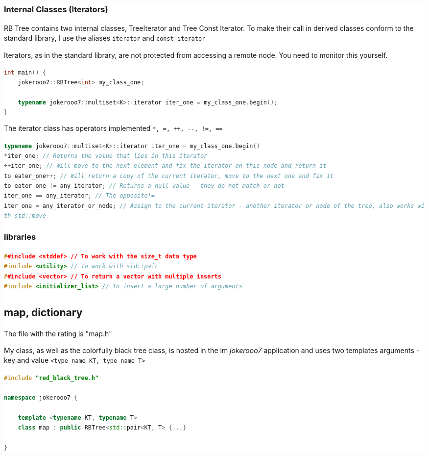 
### Internal Classes (Iterators)
RB Tree contains two internal classes, TreeIterator and Tree Const Iterator.
To make their call in derived classes conform to the standard library, I use the aliases `iterator` and `const_iterator`

Iterators, as in the standard library, are not protected from accessing a remote node. You need to monitor this yourself.

```cpp
int main() {
    jokerooo7::RBTree<int> my_class_one;

    typename jokerooo7::multiset<K>::iterator iter_one = my_class_one.begin();
}
```

The iterator class has operators implemented `*, =, ++, --, !=, ==`

```cpp
typename jokerooo7::multiset<K>::iterator iter_one = my_class_one.begin()
*iter_one; // Returns the value that lies in this iterator
++iter_one; // Will move to the next element and fix the iterator on this node and return it
to eater_one++; // Will return a copy of the current iterator, move to the next one and fix it
to eater_one != any_iterator; // Returns a null value - they do not match or not
iter_one == any_iterator; // The opposite!=
iter_one = any_iterator_or_node; // Assign to the current iterator - another iterator or node of the tree, also works with std::move
```


### libraries

``` cpp
##include <stddef> // To work with the size_t data type
#include <utility> // To work with std::pair
##include <vector> // To return a vector with multiple inserts
#include <initializer_list> // To insert a large number of arguments
```


## map, dictionary

The file with the rating is "map.h"

My class, as well as the colorfully black tree class, is hosted in the im *jokerooo7* application and uses two templates arguments - key and value `<type name KT, type name T>`

```cpp
#include "red_black_tree.h"

namespace jokerooo7 {

    template <typename KT, typename T>
    class map : public RBTree<std::pair<KT, T> {...}

}
```
